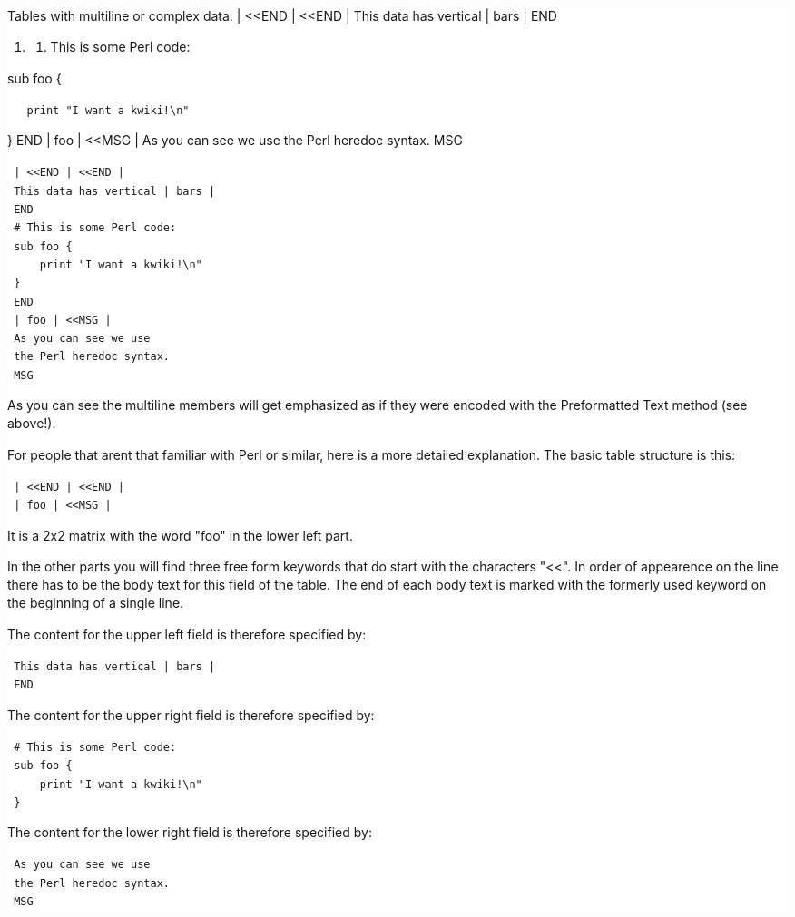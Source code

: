 Tables with multiline or complex data: \| \<\<END \| \<\<END \| This
data has vertical \| bars \| END

1.  1.  This is some Perl code:

sub foo {

`   print "I want a kwiki!\n"`

} END \| foo \| \<\<MSG \| As you can see we use the Perl heredoc
syntax. MSG

` | <<END | <<END |`\
` This data has vertical | bars |`\
` END`\
` # This is some Perl code:`\
` sub foo {`\
`     print "I want a kwiki!\n"`\
` }`\
` END`\
` | foo | <<MSG |`\
` As you can see we use`\
` the Perl heredoc syntax.`\
` MSG`

As you can see the multiline members will get emphasized as if they were
encoded with the Preformatted Text method (see above!).

For people that arent that familiar with Perl or similar, here is a more
detailed explanation. The basic table structure is this:

` | <<END | <<END |`\
` | foo | <<MSG |`

It is a 2x2 matrix with the word \"foo\" in the lower left part.

In the other parts you will find three free form keywords that do start
with the characters \"\<\<\". In order of appearence on the line there
has to be the body text for this field of the table. The end of each
body text is marked with the formerly used keyword on the beginning of a
single line.

The content for the upper left field is therefore specified by:

` This data has vertical | bars |`\
` END`

The content for the upper right field is therefore specified by:

` # This is some Perl code:`\
` sub foo {`\
`     print "I want a kwiki!\n"`\
` }`

The content for the lower right field is therefore specified by:

` As you can see we use`\
` the Perl heredoc syntax.`\
` MSG`
